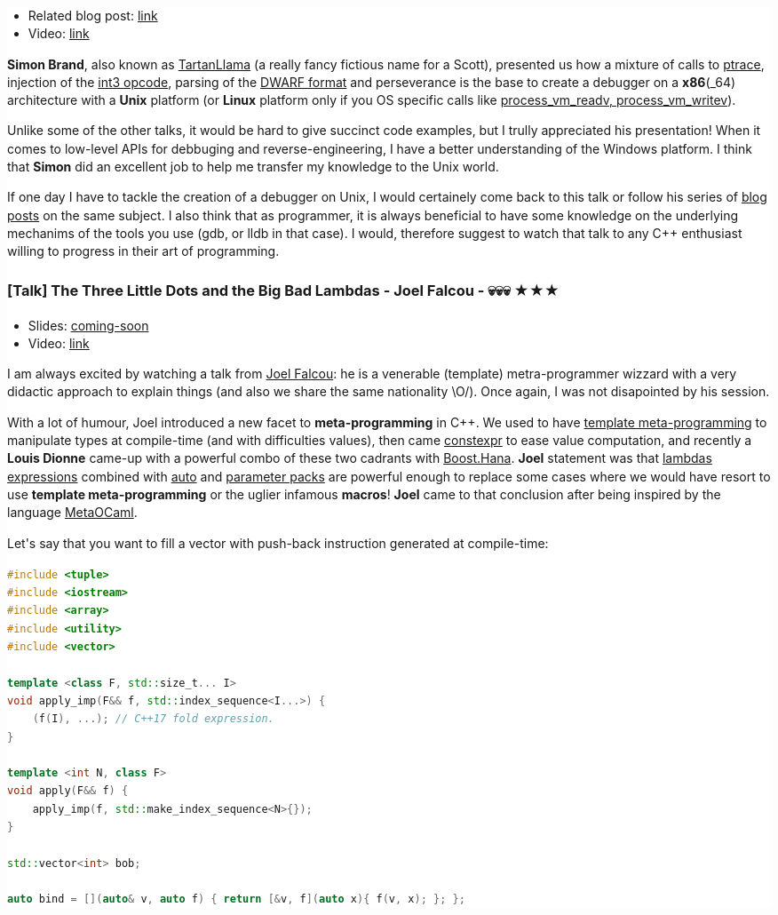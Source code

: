 - Related blog post: [link](https://blog.tartanllama.xyz/writing-a-linux-debugger-setup/)
- Video: [link](https://www.youtube.com/watch?v=Q3Rm95Mk03c)

**Simon Brand**, also known as [TartanLlama](https://blog.tartanllama.xyz/) (a really fancy fictious name for a Scott), presented us how a mixture of calls to [ptrace](http://man7.org/linux/man-pages/man2/ptrace.2.html), injection of the [int3 opcode](https://en.wikipedia.org/wiki/INT_(x86_instruction)), parsing of the [DWARF format](https://en.wikipedia.org/wiki/DWARF) and perseverance is the base to create a debugger on a **x86**(_64) architecture with a **Unix** platform (or **Linux** platform only if you OS specific calls like [process_vm_readv, process_vm_writev](http://man7.org/linux/man-pages/man2/process_vm_readv.2.html)).

Unlike some of the other talks, it would be hard to give succinct code examples, but I trully appreciated his presentation! When it comes to low-level APIs for debbuging and reverse-engineering, I have a better understanding of the Windows platform. I think that **Simon** did an excellent job to help me transfer my knowledge to the Unix world.

If one day I have to tackle the creation of a debugger on Unix, I would certainely come back to this talk or follow his series of [blog posts](https://blog.tartanllama.xyz/writing-a-linux-debugger-setup/) on the same subject. I also think that as programmer, it is always beneficial to have some knowledge on the underlying mechanims of the tools you use (gdb, or lldb in that case). I would, therefore suggest to watch that talk to any C++ enthusiast willing to progress in their art of programming.

### [Talk] The Three Little Dots and the Big Bad Lambdas - Joel Falcou - 💀💀💀 ★★★

- Slides: [coming-soon]()
- Video: [link](https://www.youtube.com/watch?v=WU5v4FT7CMM)

I am always excited by watching a talk from [Joel Falcou](https://twitter.com/joel_f?lang=en): he is a venerable (template) metra-programmer wizzard with a very didactic approach to explain things (and also we share the same nationality \O/). Once again, I was not disapointed by his session.

With a lot of humour, Joel introduced a new facet to **meta-programming** in C++. We used to have [template meta-programming](https://en.wikipedia.org/wiki/Template_metaprogramming) to manipulate types at compile-time (and with difficulties values), then came [constexpr](http://en.cppreference.com/w/cpp/language/constexpr) to ease value computation, and recently a **Louis Dionne** came-up with a powerful combo of these two cadrants with [Boost.Hana](http://www.boost.org/doc/libs/1_61_0/libs/hana/doc/html/index.html#tutorial-introduction-quadrants). **Joel** statement was that [lambdas expressions](http://en.cppreference.com/w/cpp/language/lambda) combined with [auto](http://en.cppreference.com/w/cpp/language/auto) and [parameter packs](http://en.cppreference.com/w/cpp/language/parameter_pack) are powerful enough to replace some cases where we would have resort to use **template meta-programming** or the uglier infamous **macros**! **Joel** came to that conclusion after being inspired by the language [MetaOCaml](http://okmij.org/ftp/ML/MetaOCaml.html).

Let's say that you want to fill a vector with push-back instruction generated at compile-time:

```c++
#include <tuple>
#include <iostream>
#include <array>
#include <utility>
#include <vector>

template <class F, std::size_t... I>
void apply_imp(F&& f, std::index_sequence<I...>) {
    (f(I), ...); // C++17 fold expression.
}

template <int N, class F>
void apply(F&& f) {
    apply_imp(f, std::make_index_sequence<N>{});
}

std::vector<int> bob;

auto bind = [](auto& v, auto f) { return [&v, f](auto x){ f(v, x); }; };
```